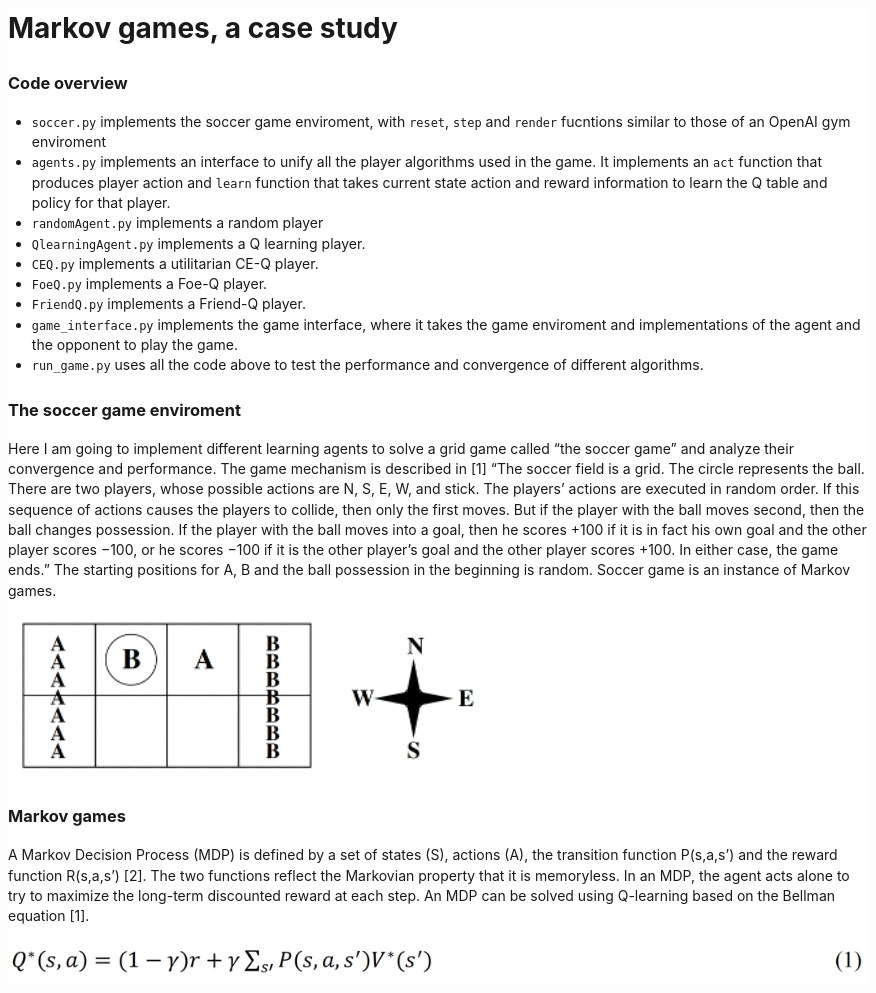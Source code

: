 # Markov games, a case study

### Code overview

- `soccer.py` implements the soccer game enviroment, with `reset`, `step` and `render` fucntions similar to those of an OpenAI gym enviroment
- `agents.py` implements an interface to unify all the player algorithms used in the game. It implements an `act` function that produces player action and `learn` function that takes current state action and reward information to learn the Q table and policy for that player.
- `randomAgent.py` implements a random player
- `QlearningAgent.py` implements a Q learning player.
- `CEQ.py` implements a utilitarian CE-Q player.
- `FoeQ.py` implements a Foe-Q player.
- `FriendQ.py` implements a Friend-Q player.
- `game_interface.py` implements the game interface, where it takes the game enviroment and implementations of the agent and the opponent to play the game.
- `run_game.py` uses all the code above to test the performance and convergence of different algorithms.

### The soccer game enviroment

Here I am going to implement different learning agents to solve a grid game called “the soccer game” and analyze their convergence and performance. The game mechanism is described in [1] “The soccer field is a grid. The circle represents the ball. There are two players, whose possible actions are N, S, E, W, and stick. The players’ actions are executed in random order. If this sequence of actions causes the players to collide, then only the first moves. But if the player with the ball moves second, then the ball changes possession. If the player with the ball moves into a goal, then he scores +100 if it is in fact his own goal and the other player scores −100, or he scores −100 if it is the other player’s goal and the other player scores +100. In either case, the game ends.” The starting positions for A, B and the ball possession in the beginning is random. Soccer game is an instance of Markov games.

![soccer game](./Figures/SoccerGameEnv.png "soccer game envirment")

### Markov games
A Markov Decision Process (MDP) is defined by a set of states (S), actions (A), the transition function P(s,a,s’) and the reward function R(s,a,s’) [2]. The two functions reflect the Markovian property that it is memoryless. In an MDP, the agent acts alone to try to maximize the long-term discounted reward at each step. An MDP can be solved using Q-learning based on the Bellman equation [1].

![E1](./Figures/Equation1.png)
